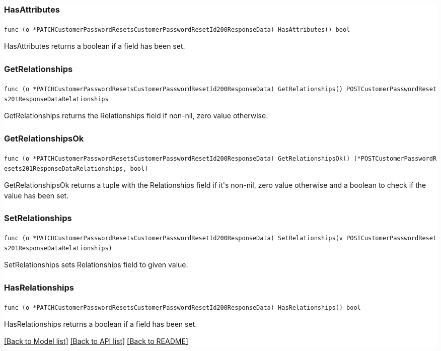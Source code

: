 ### HasAttributes

`func (o *PATCHCustomerPasswordResetsCustomerPasswordResetId200ResponseData) HasAttributes() bool`

HasAttributes returns a boolean if a field has been set.

### GetRelationships

`func (o *PATCHCustomerPasswordResetsCustomerPasswordResetId200ResponseData) GetRelationships() POSTCustomerPasswordResets201ResponseDataRelationships`

GetRelationships returns the Relationships field if non-nil, zero value otherwise.

### GetRelationshipsOk

`func (o *PATCHCustomerPasswordResetsCustomerPasswordResetId200ResponseData) GetRelationshipsOk() (*POSTCustomerPasswordResets201ResponseDataRelationships, bool)`

GetRelationshipsOk returns a tuple with the Relationships field if it's non-nil, zero value otherwise
and a boolean to check if the value has been set.

### SetRelationships

`func (o *PATCHCustomerPasswordResetsCustomerPasswordResetId200ResponseData) SetRelationships(v POSTCustomerPasswordResets201ResponseDataRelationships)`

SetRelationships sets Relationships field to given value.

### HasRelationships

`func (o *PATCHCustomerPasswordResetsCustomerPasswordResetId200ResponseData) HasRelationships() bool`

HasRelationships returns a boolean if a field has been set.


[[Back to Model list]](../README.md#documentation-for-models) [[Back to API list]](../README.md#documentation-for-api-endpoints) [[Back to README]](../README.md)


